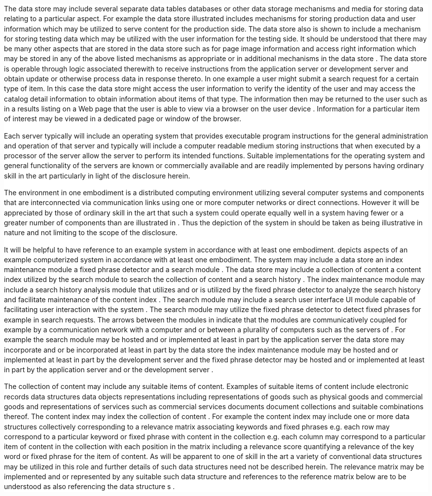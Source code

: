 The data store may include several separate data tables databases or other data storage mechanisms and media for storing data relating to a particular aspect. For example the data store illustrated includes mechanisms for storing production data and user information which may be utilized to serve content for the production side. The data store also is shown to include a mechanism for storing testing data which may be utilized with the user information for the testing side. It should be understood that there may be many other aspects that are stored in the data store such as for page image information and access right information which may be stored in any of the above listed mechanisms as appropriate or in additional mechanisms in the data store . The data store is operable through logic associated therewith to receive instructions from the application server or development server and obtain update or otherwise process data in response thereto. In one example a user might submit a search request for a certain type of item. In this case the data store might access the user information to verify the identity of the user and may access the catalog detail information to obtain information about items of that type. The information then may be returned to the user such as in a results listing on a Web page that the user is able to view via a browser on the user device . Information for a particular item of interest may be viewed in a dedicated page or window of the browser.

Each server typically will include an operating system that provides executable program instructions for the general administration and operation of that server and typically will include a computer readable medium storing instructions that when executed by a processor of the server allow the server to perform its intended functions. Suitable implementations for the operating system and general functionality of the servers are known or commercially available and are readily implemented by persons having ordinary skill in the art particularly in light of the disclosure herein.

The environment in one embodiment is a distributed computing environment utilizing several computer systems and components that are interconnected via communication links using one or more computer networks or direct connections. However it will be appreciated by those of ordinary skill in the art that such a system could operate equally well in a system having fewer or a greater number of components than are illustrated in . Thus the depiction of the system in should be taken as being illustrative in nature and not limiting to the scope of the disclosure.

It will be helpful to have reference to an example system in accordance with at least one embodiment. depicts aspects of an example computerized system in accordance with at least one embodiment. The system may include a data store an index maintenance module a fixed phrase detector and a search module . The data store may include a collection of content a content index utilized by the search module to search the collection of content and a search history . The index maintenance module may include a search history analysis module that utilizes and or is utilized by the fixed phrase detector to analyze the search history and facilitate maintenance of the content index . The search module may include a search user interface UI module capable of facilitating user interaction with the system . The search module may utilize the fixed phrase detector to detect fixed phrases for example in search requests. The arrows between the modules in indicate that the modules are communicatively coupled for example by a communication network with a computer and or between a plurality of computers such as the servers of . For example the search module may be hosted and or implemented at least in part by the application server the data store may incorporate and or be incorporated at least in part by the data store the index maintenance module may be hosted and or implemented at least in part by the development server and the fixed phrase detector may be hosted and or implemented at least in part by the application server and or the development server .

The collection of content may include any suitable items of content. Examples of suitable items of content include electronic records data structures data objects representations including representations of goods such as physical goods and commercial goods and representations of services such as commercial services documents document collections and suitable combinations thereof. The content index may index the collection of content . For example the content index may include one or more data structures collectively corresponding to a relevance matrix associating keywords and fixed phrases e.g. each row may correspond to a particular keyword or fixed phrase with content in the collection e.g. each column may correspond to a particular item of content in the collection with each position in the matrix including a relevance score quantifying a relevance of the key word or fixed phrase for the item of content. As will be apparent to one of skill in the art a variety of conventional data structures may be utilized in this role and further details of such data structures need not be described herein. The relevance matrix may be implemented and or represented by any suitable such data structure and references to the reference matrix below are to be understood as also referencing the data structure s .
